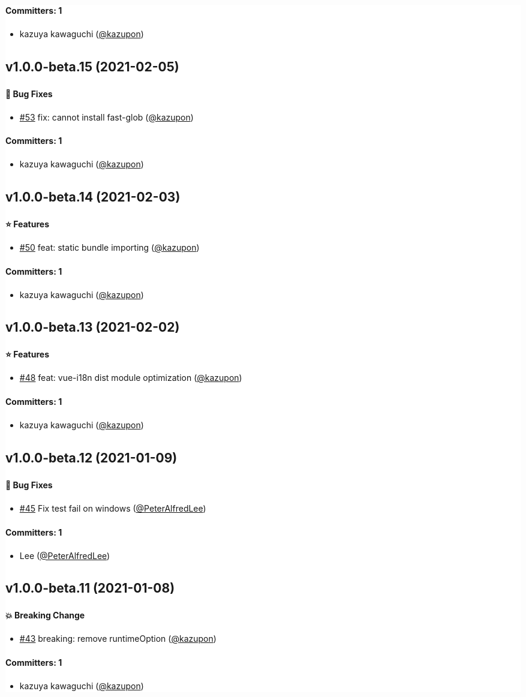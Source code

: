 #### Committers: 1
- kazuya kawaguchi ([@kazupon](https://github.com/kazupon))


## v1.0.0-beta.15 (2021-02-05)

#### :bug: Bug Fixes
* [#53](https://github.com/intlify/vite-plugin-vue-i18n/pull/53) fix: cannot install fast-glob ([@kazupon](https://github.com/kazupon))

#### Committers: 1
- kazuya kawaguchi ([@kazupon](https://github.com/kazupon))


## v1.0.0-beta.14 (2021-02-03)

#### :star: Features
* [#50](https://github.com/intlify/vite-plugin-vue-i18n/pull/50) feat: static bundle importing ([@kazupon](https://github.com/kazupon))

#### Committers: 1
- kazuya kawaguchi ([@kazupon](https://github.com/kazupon))


## v1.0.0-beta.13 (2021-02-02)

#### :star: Features
* [#48](https://github.com/intlify/vite-plugin-vue-i18n/pull/48) feat: vue-i18n dist module optimization ([@kazupon](https://github.com/kazupon))

#### Committers: 1
- kazuya kawaguchi ([@kazupon](https://github.com/kazupon))


## v1.0.0-beta.12 (2021-01-09)

#### :bug: Bug Fixes
* [#45](https://github.com/intlify/vite-plugin-vue-i18n/pull/45) Fix test fail on windows ([@PeterAlfredLee](https://github.com/PeterAlfredLee))

#### Committers: 1
- Lee ([@PeterAlfredLee](https://github.com/PeterAlfredLee))


## v1.0.0-beta.11 (2021-01-08)

#### :boom: Breaking Change
* [#43](https://github.com/intlify/vite-plugin-vue-i18n/pull/43) breaking: remove runtimeOption ([@kazupon](https://github.com/kazupon))

#### Committers: 1
- kazuya kawaguchi ([@kazupon](https://github.com/kazupon))

